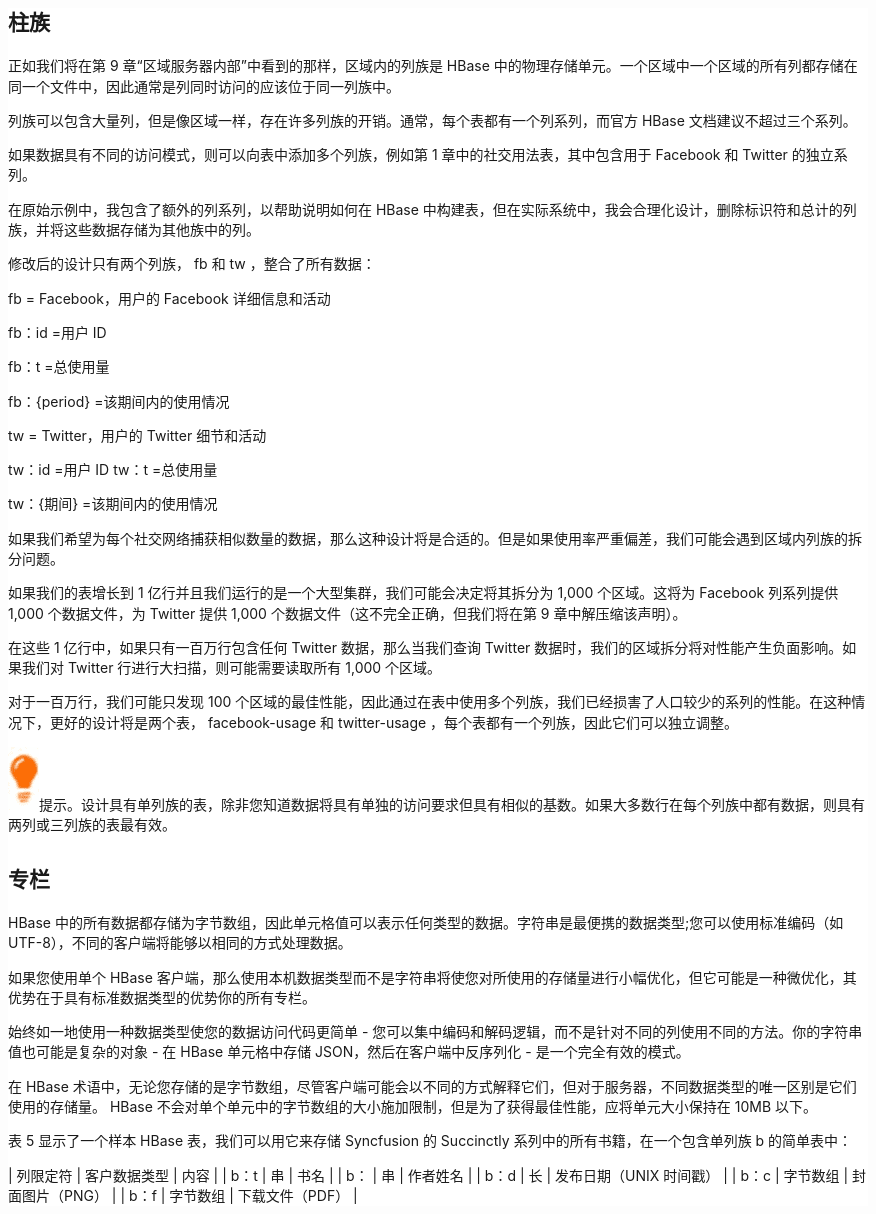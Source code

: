 ## 柱族

正如我们将在第 9 章“区域服务器内部”中看到的那样，区域内的列族是 HBase 中的物理存储单元。一个区域中一个区域的所有列都存储在同一个文件中，因此通常是列同时访问的应该位于同一列族中。

列族可以包含大量列，但是像区域一样，存在许多列族的开销。通常，每个表都有一个列系列，而官方 HBase 文档建议不超过三个系列。

如果数据具有不同的访问模式，则可以向表中添加多个列族，例如第 1 章中的社交用法表，其中包含用于 Facebook 和 Twitter 的独立系列。

在原始示例中，我包含了额外的列系列，以帮助说明如何在 HBase 中构建表，但在实际系统中，我会合理化设计，删除标识符和总计的列族，并将这些数据存储为其他族中的列。

修改后的设计只有两个列族， fb 和 tw ，整合了所有数据：

fb = Facebook，用户的 Facebook 详细信息和活动

fb：id =用户 ID

fb：t =总使用量

fb：{period} =该期间内的使用情况

tw = Twitter，用户的 Twitter 细节和活动

tw：id =用户 ID
tw：t =总使用量

tw：{期间} =该期间内的使用情况

如果我们希望为每个社交网络捕获相似数量的数据，那么这种设计将是合适的。但是如果使用率严重偏差，我们可能会遇到区域内列族的拆分问题。

如果我们的表增长到 1 亿行并且我们运行的是一个大型集群，我们可能会决定将其拆分为 1,000 个区域。这将为 Facebook 列系列提供 1,000 个数据文件，为 Twitter 提供 1,000 个数据文件（这不完全正确，但我们将在第 9 章中解压缩该声明）。

在这些 1 亿行中，如果只有一百万行包含任何 Twitter 数据，那么当我们查询 Twitter 数据时，我们的区域拆分将对性能产生负面影响。如果我们对 Twitter 行进行大扫描，则可能需要读取所有 1,000 个区域。

对于一百万行，我们可能只发现 100 个区域的最佳性能，因此通过在表中使用多个列族，我们已经损害了人口较少的系列的性能。在这种情况下，更好的设计将是两个表， facebook-usage 和 twitter-usage ，每个表都有一个列族，因此它们可以独立调整。

![](img/00010.jpeg)提示。设计具有单列族的表，除非您知道数据将具有单独的访问要求但具有相似的基数。如果大多数行在每个列族中都有数据，则具有两列或三列族的表最有效。

## 专栏

HBase 中的所有数据都存储为字节数组，因此单元格值可以表示任何类型的数据。字符串是最便携的数据类型;您可以使用标准编码（如 UTF-8），不同的客户端将能够以相同的方式处理数据。

如果您使用单个 HBase 客户端，那么使用本机数据类型而不是字符串将使您对所使用的存储量进行小幅优化，但它可能是一种微优化，其优势在于具有标准数据类型的优势你的所有专栏。

始终如一地使用一种数据类型使您的数据访问代码更简单 - 您可以集中编码和解码逻辑，而不是针对不同的列使用不同的方法。你的字符串值也可能是复杂的对象 - 在 HBase 单元格中存储 JSON，然后在客户端中反序列化 - 是一个完全有效的模式。

在 HBase 术语中，无论您存储的是字节数组，尽管客户端可能会以不同的方式解释它们，但对于服务器，不同数据类型的唯一区别是它们使用的存储量。 HBase 不会对单个单元中的字节数组的大小施加限制，但是为了获得最佳性能，应将单元大小保持在 10MB 以下。

表 5 显示了一个样本 HBase 表，我们可以用它来存储 Syncfusion 的 Succinctly 系列中的所有书籍，在一个包含单列族 b 的简单表中：

| 列限定符 | 客户数据类型 | 内容 |
| b：t | 串 | 书名 |
| b： | 串 | 作者姓名 |
| b：d | 长 | 发布日期（UNIX 时间戳） |
| b：c | 字节数组 | 封面图片（PNG） |
| b：f | 字节数组 | 下载文件（PDF） |

